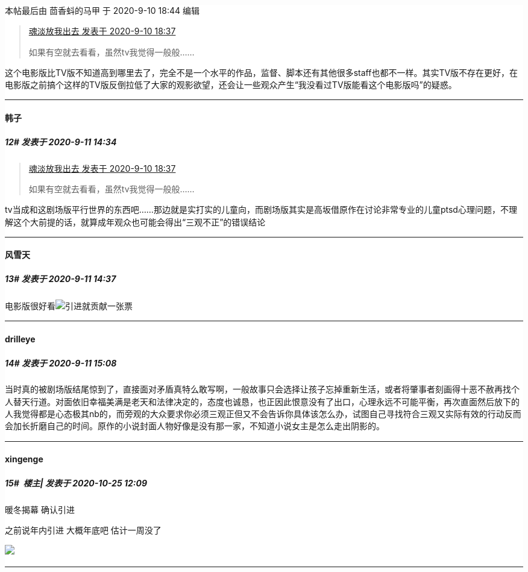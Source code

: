 
 本帖最后由 茴香蚪的马甲 于 2020-9-10 18:44 编辑 
<blockquote><a href="httphttps://bbs.saraba1st.com/2b/forum.php?mod=redirect&amp;goto=findpost&amp;pid=48699107&amp;ptid=1959177" target="_blank">魂淡放我出去 发表于 2020-9-10 18:37</a>

如果有空就去看看，虽然tv我觉得一般般……</blockquote>
这个电影版比TV版不知道高到哪里去了，完全不是一个水平的作品，监督、脚本还有其他很多staff也都不一样。其实TV版不存在更好，在电影版之前搞个这样的TV版反倒拉低了大家的观影欲望，还会让一些观众产生“我没看过TV版能看这个电影版吗”的疑惑。


-----

####  韩子  
##### 12#       发表于 2020-9-11 14:34


<blockquote><a href="httphttps://bbs.saraba1st.com/2b/forum.php?mod=redirect&amp;goto=findpost&amp;pid=48699107&amp;ptid=1959177" target="_blank">魂淡放我出去 发表于 2020-9-10 18:37</a>

如果有空就去看看，虽然tv我觉得一般般……</blockquote>
tv当成和这剧场版平行世界的东西吧……那边就是实打实的儿童向，而剧场版其实是高坂借原作在讨论非常专业的儿童ptsd心理问题，不理解这个大前提的话，就算成年观众也可能会得出“三观不正”的错误结论


-----

####  风雪天  
##### 13#       发表于 2020-9-11 14:37


电影版很好看<img src="https://static.saraba1st.com/image/smiley/face2017/037.png" referrerpolicy="no-referrer">引进就贡献一张票


-----

####  drilleye  
##### 14#       发表于 2020-9-11 15:08


当时真的被剧场版结尾惊到了，直接面对矛盾真特么敢写啊，一般故事只会选择让孩子忘掉重新生活，或者将肇事者刻画得十恶不赦再找个人替天行道。对面依旧幸福美满是老天和法律决定的，态度也诚恳，也正因此恨意没有了出口，心理永远不可能平衡，再次直面然后放下的人我觉得都是心态极其nb的，而旁观的大众要求你必须三观正但又不会告诉你具体该怎么办，试图自己寻找符合三观又实际有效的行动反而会加长折磨自己的时间。原作的小说封面人物好像是没有那一家，不知道小说女主是怎么走出阴影的。


-----

####  xingenge  
##### 15#         楼主| 发表于 2020-10-25 12:09


暖冬揭幕 确认引进


之前说年内引进 大概年底吧 估计一周没了

<img src="http://wx2.sinaimg.cn/large/008aJ8Wmly1gk1bohp724j30u01cm4qp.jpg" referrerpolicy="no-referrer">


-----

